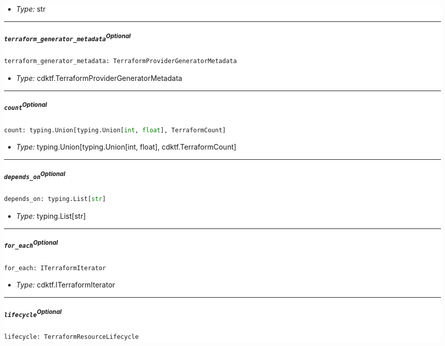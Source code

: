 - *Type:* str

---

##### `terraform_generator_metadata`<sup>Optional</sup> <a name="terraform_generator_metadata" id="rhizo-co-terraform-provider-oci.dataOciOspGatewaySubscription.DataOciOspGatewaySubscription.property.terraformGeneratorMetadata"></a>

```python
terraform_generator_metadata: TerraformProviderGeneratorMetadata
```

- *Type:* cdktf.TerraformProviderGeneratorMetadata

---

##### `count`<sup>Optional</sup> <a name="count" id="rhizo-co-terraform-provider-oci.dataOciOspGatewaySubscription.DataOciOspGatewaySubscription.property.count"></a>

```python
count: typing.Union[typing.Union[int, float], TerraformCount]
```

- *Type:* typing.Union[typing.Union[int, float], cdktf.TerraformCount]

---

##### `depends_on`<sup>Optional</sup> <a name="depends_on" id="rhizo-co-terraform-provider-oci.dataOciOspGatewaySubscription.DataOciOspGatewaySubscription.property.dependsOn"></a>

```python
depends_on: typing.List[str]
```

- *Type:* typing.List[str]

---

##### `for_each`<sup>Optional</sup> <a name="for_each" id="rhizo-co-terraform-provider-oci.dataOciOspGatewaySubscription.DataOciOspGatewaySubscription.property.forEach"></a>

```python
for_each: ITerraformIterator
```

- *Type:* cdktf.ITerraformIterator

---

##### `lifecycle`<sup>Optional</sup> <a name="lifecycle" id="rhizo-co-terraform-provider-oci.dataOciOspGatewaySubscription.DataOciOspGatewaySubscription.property.lifecycle"></a>

```python
lifecycle: TerraformResourceLifecycle
```
